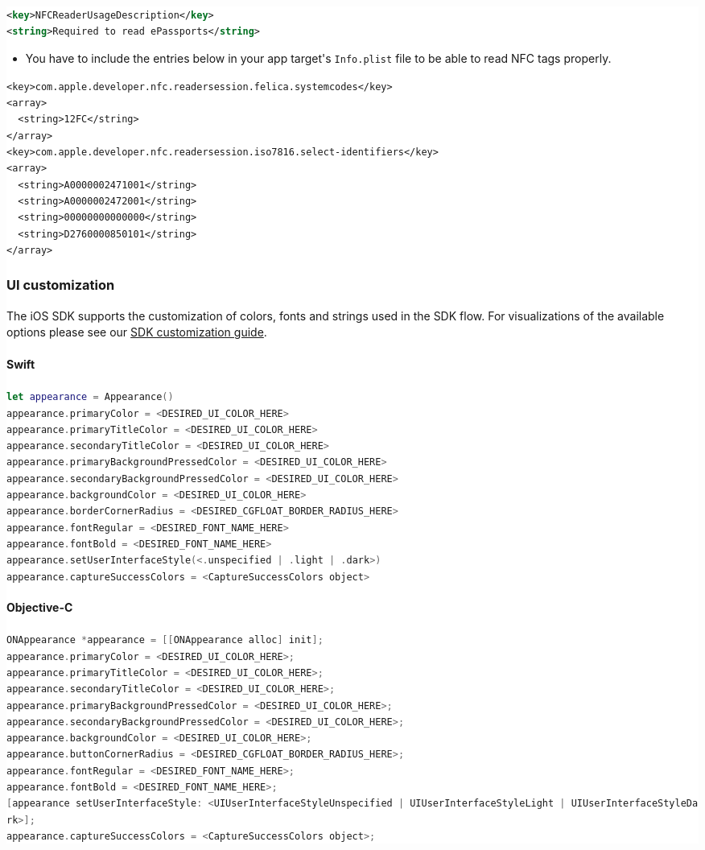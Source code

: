 ```xml
<key>NFCReaderUsageDescription</key>
<string>Required to read ePassports</string>
```

- You have to include the entries below in your app target's `Info.plist` file to be able to read NFC tags properly.

```
<key>com.apple.developer.nfc.readersession.felica.systemcodes</key>
<array>
  <string>12FC</string>
</array>
<key>com.apple.developer.nfc.readersession.iso7816.select-identifiers</key>
<array>
  <string>A0000002471001</string>
  <string>A0000002472001</string>
  <string>00000000000000</string>
  <string>D2760000850101</string>
</array>
```

### UI customization

The iOS SDK supports the customization of colors, fonts and strings used in the SDK flow. For visualizations of the
available options please see our [SDK customization guide](https://developers.onfido.com/guide/sdk-customization#ios).

#### Swift

```swift
let appearance = Appearance()
appearance.primaryColor = <DESIRED_UI_COLOR_HERE>
appearance.primaryTitleColor = <DESIRED_UI_COLOR_HERE>
appearance.secondaryTitleColor = <DESIRED_UI_COLOR_HERE>
appearance.primaryBackgroundPressedColor = <DESIRED_UI_COLOR_HERE>
appearance.secondaryBackgroundPressedColor = <DESIRED_UI_COLOR_HERE>
appearance.backgroundColor = <DESIRED_UI_COLOR_HERE>
appearance.borderCornerRadius = <DESIRED_CGFLOAT_BORDER_RADIUS_HERE>
appearance.fontRegular = <DESIRED_FONT_NAME_HERE>
appearance.fontBold = <DESIRED_FONT_NAME_HERE>
appearance.setUserInterfaceStyle(<.unspecified | .light | .dark>)
appearance.captureSuccessColors = <CaptureSuccessColors object>
```

#### Objective-C

```Objective-C
ONAppearance *appearance = [[ONAppearance alloc] init];
appearance.primaryColor = <DESIRED_UI_COLOR_HERE>;
appearance.primaryTitleColor = <DESIRED_UI_COLOR_HERE>;
appearance.secondaryTitleColor = <DESIRED_UI_COLOR_HERE>;
appearance.primaryBackgroundPressedColor = <DESIRED_UI_COLOR_HERE>;
appearance.secondaryBackgroundPressedColor = <DESIRED_UI_COLOR_HERE>;
appearance.backgroundColor = <DESIRED_UI_COLOR_HERE>;
appearance.buttonCornerRadius = <DESIRED_CGFLOAT_BORDER_RADIUS_HERE>;
appearance.fontRegular = <DESIRED_FONT_NAME_HERE>;
appearance.fontBold = <DESIRED_FONT_NAME_HERE>;
[appearance setUserInterfaceStyle: <UIUserInterfaceStyleUnspecified | UIUserInterfaceStyleLight | UIUserInterfaceStyleDark>];
appearance.captureSuccessColors = <CaptureSuccessColors object>;
```
